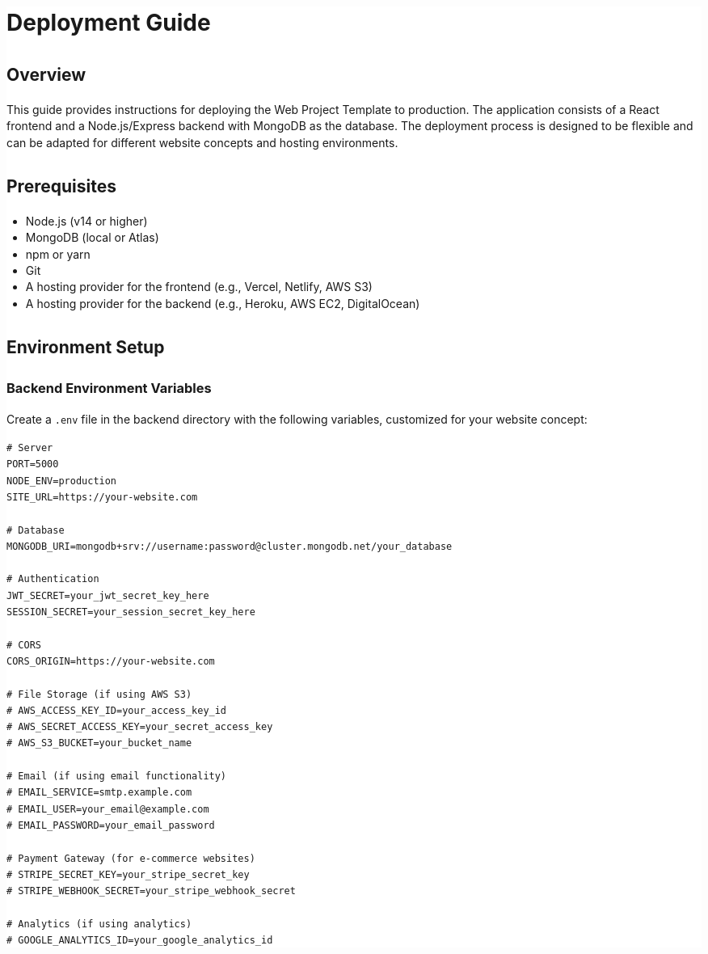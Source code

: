 # Deployment Guide

## Overview

This guide provides instructions for deploying the Web Project Template to production. The application consists of a React frontend and a Node.js/Express backend with MongoDB as the database. The deployment process is designed to be flexible and can be adapted for different website concepts and hosting environments.

## Prerequisites

- Node.js (v14 or higher)
- MongoDB (local or Atlas)
- npm or yarn
- Git
- A hosting provider for the frontend (e.g., Vercel, Netlify, AWS S3)
- A hosting provider for the backend (e.g., Heroku, AWS EC2, DigitalOcean)

## Environment Setup

### Backend Environment Variables

Create a `.env` file in the backend directory with the following variables, customized for your website concept:

```
# Server
PORT=5000
NODE_ENV=production
SITE_URL=https://your-website.com

# Database
MONGODB_URI=mongodb+srv://username:password@cluster.mongodb.net/your_database

# Authentication
JWT_SECRET=your_jwt_secret_key_here
SESSION_SECRET=your_session_secret_key_here

# CORS
CORS_ORIGIN=https://your-website.com

# File Storage (if using AWS S3)
# AWS_ACCESS_KEY_ID=your_access_key_id
# AWS_SECRET_ACCESS_KEY=your_secret_access_key
# AWS_S3_BUCKET=your_bucket_name

# Email (if using email functionality)
# EMAIL_SERVICE=smtp.example.com
# EMAIL_USER=your_email@example.com
# EMAIL_PASSWORD=your_email_password

# Payment Gateway (for e-commerce websites)
# STRIPE_SECRET_KEY=your_stripe_secret_key
# STRIPE_WEBHOOK_SECRET=your_stripe_webhook_secret

# Analytics (if using analytics)
# GOOGLE_ANALYTICS_ID=your_google_analytics_id
```
